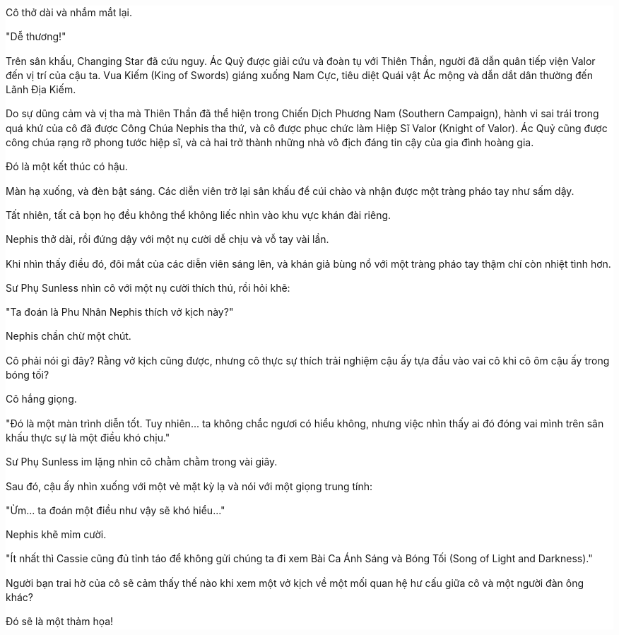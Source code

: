 Cô thở dài và nhắm mắt lại.

"Dễ thương!"

Trên sân khấu, Changing Star đã cứu nguy. Ác Quỷ được giải cứu và đoàn tụ với Thiên Thần, người đã dẫn quân tiếp viện Valor đến vị trí của cậu ta. Vua Kiếm (King of Swords) giáng xuống Nam Cực, tiêu diệt Quái vật Ác mộng và dẫn dắt dân thường đến Lãnh Địa Kiếm.

Do sự dũng cảm và vị tha mà Thiên Thần đã thể hiện trong Chiến Dịch Phương Nam (Southern Campaign), hành vi sai trái trong quá khứ của cô đã được Công Chúa Nephis tha thứ, và cô được phục chức làm Hiệp Sĩ Valor (Knight of Valor). Ác Quỷ cũng được công chúa rạng rỡ phong tước hiệp sĩ, và cả hai trở thành những nhà vô địch đáng tin cậy của gia đình hoàng gia.

Đó là một kết thúc có hậu.

Màn hạ xuống, và đèn bật sáng. Các diễn viên trở lại sân khấu để cúi chào và nhận được một tràng pháo tay như sấm dậy.

Tất nhiên, tất cả bọn họ đều không thể không liếc nhìn vào khu vực khán đài riêng.

Nephis thở dài, rồi đứng dậy với một nụ cười dễ chịu và vỗ tay vài lần.

Khi nhìn thấy điều đó, đôi mắt của các diễn viên sáng lên, và khán giả bùng nổ với một tràng pháo tay thậm chí còn nhiệt tình hơn.

Sư Phụ Sunless nhìn cô với một nụ cười thích thú, rồi hỏi khẽ:

"Ta đoán là Phu Nhân Nephis thích vở kịch này?"

Nephis chần chừ một chút.

Cô phải nói gì đây? Rằng vở kịch cũng được, nhưng cô thực sự thích trải nghiệm cậu ấy tựa đầu vào vai cô khi cô ôm cậu ấy trong bóng tối?

Cô hắng giọng.

"Đó là một màn trình diễn tốt. Tuy nhiên... ta không chắc ngươi có hiểu không, nhưng việc nhìn thấy ai đó đóng vai mình trên sân khấu thực sự là một điều khó chịu."

Sư Phụ Sunless im lặng nhìn cô chằm chằm trong vài giây.

Sau đó, cậu ấy nhìn xuống với một vẻ mặt kỳ lạ và nói với một giọng trung tính:

"Ừm... ta đoán một điều như vậy sẽ khó hiểu..."

Nephis khẽ mỉm cười.

"Ít nhất thì Cassie cũng đủ tỉnh táo để không gửi chúng ta đi xem Bài Ca Ánh Sáng và Bóng Tối (Song of Light and Darkness)."

Người bạn trai hờ của cô sẽ cảm thấy thế nào khi xem một vở kịch về một mối quan hệ hư cấu giữa cô và một người đàn ông khác?

Đó sẽ là một thảm họa!